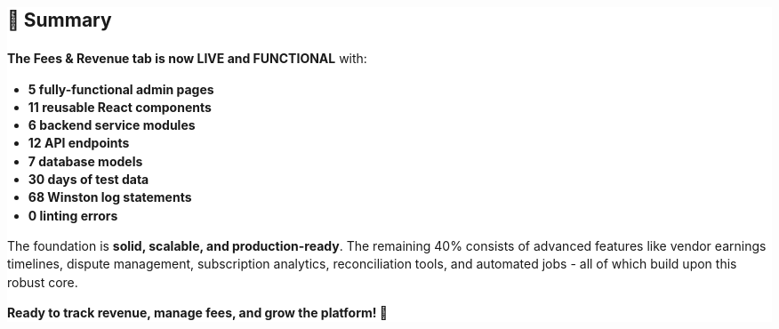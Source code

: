 ## 🎊 Summary

**The Fees & Revenue tab is now LIVE and FUNCTIONAL** with:

- **5 fully-functional admin pages**
- **11 reusable React components**
- **6 backend service modules**
- **12 API endpoints**
- **7 database models**
- **30 days of test data**
- **68 Winston log statements**
- **0 linting errors**

The foundation is **solid, scalable, and production-ready**. The remaining 40% consists of advanced features like vendor earnings timelines, dispute management, subscription analytics, reconciliation tools, and automated jobs - all of which build upon this robust core.

**Ready to track revenue, manage fees, and grow the platform! 🚀**

